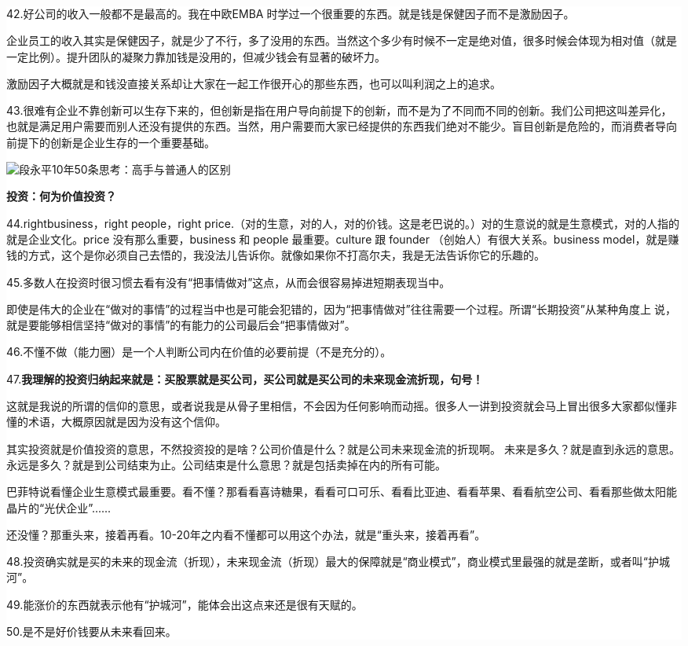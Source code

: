 

42.好公司的收入一般都不是最高的。我在中欧EMBA 时学过一个很重要的东西。就是钱是保健因子而不是激励因子。



企业员工的收入其实是保健因子，就是少了不行，多了没用的东西。当然这个多少有时候不一定是绝对值，很多时候会体现为相对值（就是一定比例）。提升团队的凝聚力靠加钱是没用的，但减少钱会有显著的破坏力。



激励因子大概就是和钱没直接关系却让大家在一起工作很开心的那些东西，也可以叫利润之上的追求。



43.很难有企业不靠创新可以生存下来的，但创新是指在用户导向前提下的创新，而不是为了不同而不同的创新。我们公司把这叫差异化，也就是满足用户需要而别人还没有提供的东西。当然，用户需要而大家已经提供的东西我们绝对不能少。盲目创新是危险的，而消费者导向前提下的创新是企业生存的一个重要基础。

![段永平10年50条思考：高手与普通人的区别](https://p6-tt.byteimg.com/origin/pgc-image/e3b7445a1f4e4400875a048c2505c07a.png?from=pc)



**投资：何为价值投资？**



44.rightbusiness，right people，right price.（对的生意，对的人，对的价钱。这是老巴说的。）对的生意说的就是生意模式，对的人指的就是企业文化。price 没有那么重要，business 和 people 最重要。culture 跟 founder （创始人）有很大关系。business model，就是赚钱的方式，这个是你必须自己去悟的，我没法儿告诉你。就像如果你不打高尔夫，我是无法告诉你它的乐趣的。



45.多数人在投资时很习惯去看有没有“把事情做对”这点，从而会很容易掉进短期表现当中。



即使是伟大的企业在“做对的事情”的过程当中也是可能会犯错的，因为“把事情做对”往往需要一个过程。所谓“长期投资”从某种角度上 说，就是要能够相信坚持“做对的事情”的有能力的公司最后会“把事情做对”。



46.不懂不做（能力圈）是一个人判断公司内在价值的必要前提（不是充分的）。



47.**我理解的投资归纳起来就是：买股票就是买公司，买公司就是买公司的未来现金流折现，句号！**



这就是我说的所谓的信仰的意思，或者说我是从骨子里相信，不会因为任何影响而动摇。很多人一讲到投资就会马上冒出很多大家都似懂非懂的术语，大概原因就是因为没有这个信仰。



其实投资就是价值投资的意思，不然投资投的是啥？公司价值是什么？就是公司未来现金流的折现啊。
未来是多久？就是直到永远的意思。永远是多久？就是到公司结束为止。公司结束是什么意思？就是包括卖掉在内的所有可能。



巴菲特说看懂企业生意模式最重要。看不懂？那看看喜诗糖果，看看可口可乐、看看比亚迪、看看苹果、看看航空公司、看看那些做太阳能晶片的“光伏企业”......



还没懂？那重头来，接着再看。10-20年之内看不懂都可以用这个办法，就是“重头来，接着再看”。



48.投资确实就是买的未来的现金流（折现），未来现金流（折现）最大的保障就是“商业模式”，商业模式里最强的就是垄断，或者叫“护城河”。



49.能涨价的东西就表示他有“护城河”，能体会出这点来还是很有天赋的。



50.是不是好价钱要从未来看回来。